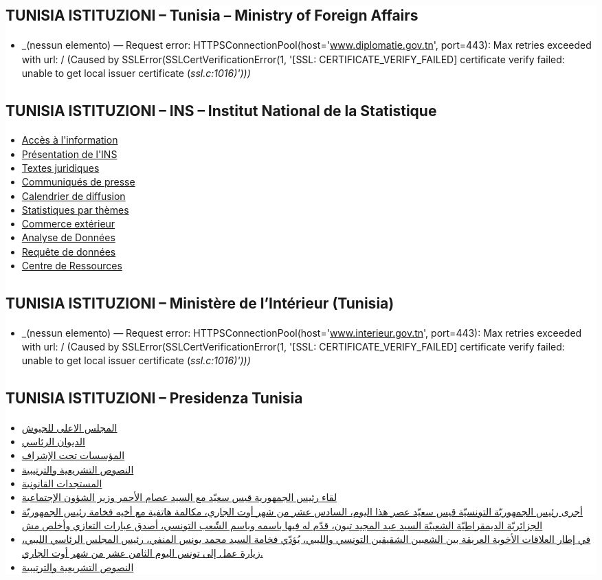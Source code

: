 ## TUNISIA ISTITUZIONI – Tunisia – Ministry of Foreign Affairs

- _(nessun elemento) — Request error: HTTPSConnectionPool(host='www.diplomatie.gov.tn', port=443): Max retries exceeded with url: / (Caused by SSLError(SSLCertVerificationError(1, '[SSL: CERTIFICATE_VERIFY_FAILED] certificate verify failed: unable to get local issuer certificate (_ssl.c:1016)')))_

## TUNISIA ISTITUZIONI – INS – Institut National de la Statistique

- [Accès à l'information](https://www.ins.tn/acces-information)
- [Présentation de l'INS](https://www.ins.tn/presentation-ins)
- [Textes juridiques](https://www.ins.tn/textes-juridiques)
- [Communiqués de presse](https://www.ins.tn/communique-de-presse)
- [Calendrier de diffusion](https://www.ins.tn/calendar)
- [Statistiques par thèmes](https://www.ins.tn/statistiques/45)
- [Commerce extérieur](http://apps.ins.tn/comex/fr/index.php)
- [Analyse de Données](http://dataportal.ins.tn/fr/DataAnalysis)
- [Requête de données](http://dataportal.ins.tn/fr/DataQuery)
- [Centre de Ressources](http://dataportal.ins.tn/fr/ResourceCenter)

## TUNISIA ISTITUZIONI – Ministère de l’Intérieur (Tunisia)

- _(nessun elemento) — Request error: HTTPSConnectionPool(host='www.interieur.gov.tn', port=443): Max retries exceeded with url: / (Caused by SSLError(SSLCertVerificationError(1, '[SSL: CERTIFICATE_VERIFY_FAILED] certificate verify failed: unable to get local issuer certificate (_ssl.c:1016)')))_

## TUNISIA ISTITUZIONI – Presidenza Tunisia

- [المجلس الاعلى للجيوش](http://www.carthage.tn/ar/%D8%A7%D9%84%D9%85%D8%AC%D9%84%D8%B3_%D8%A7%D9%84%D8%A7%D8%B9%D9%84%D9%89_%D9%84%D9%84%D8%AC%D9%8A%D9%88%D8%B4)
- [الديوان الرئاسي](http://www.carthage.tn/ar/%D8%A7%D9%84%D8%AF%D9%8A%D9%88%D8%A7%D9%86-%D8%A7%D9%84%D8%B1%D8%A6%D8%A7%D8%B3%D9%8A)
- [المؤسسات تحت الإشراف](http://www.carthage.tn/ar/%D8%A7%D9%84%D9%85%D8%A4%D8%B3%D8%B3%D8%A7%D8%AA-%D8%AA%D8%AD%D8%AA-%D8%A7%D9%84%D8%A5%D8%B4%D8%B1%D8%A7%D9%81)
- [النصوص التشريعية والترتيبية](http://www.carthage.tn/ar/%D8%A7%D9%84%D8%A5%D8%B7%D8%A7%D8%B1-%D8%A7%D9%84%D8%AF%D8%B3%D8%AA%D9%88%D8%B1%D9%8A)
- [المستجدات القانونية](http://www.carthage.tn/ar/%D8%A7%D9%84%D8%B1%D8%A7%D8%A6%D8%AF_%D8%A7%D9%84%D8%B1%D8%B3%D9%85%D9%8A)
- [لقاء رئيس الجمهورية قيس سعيّد مع السيد عصام الأحمر وزير الشؤون الإجتماعية](http://www.carthage.tn/ar/%D9%84%D9%82%D8%A7%D8%A1-%D8%B1%D8%A6%D9%8A%D8%B3-%D8%A7%D9%84%D8%AC%D9%85%D9%87%D9%88%D8%B1%D9%8A%D8%A9-%D9%82%D9%8A%D8%B3-%D8%B3%D8%B9%D9%8A%D9%91%D8%AF-%D9%85%D8%B9-%D8%A7%D9%84%D8%B3%D9%8A%D8%AF-%D8%B9%D8%B5%D8%A7%D9%85-%D8%A7%D9%84%D8%A3%D8%AD%D9%85%D8%B1-%D9%88%D8%B2%D9%8A%D8%B1-%D8%A7%D9%84%D8%B4%D8%A4%D9%88%D9%86-%D8%A7%D9%84%D8%A5%D8%AC%D8%AA%D9%85%D8%A7%D8%B9%D9%8A%D8%A9-2)
- [أجرى رئيس الجمهوريّة التونسيّة قيس سعيّد عصر هذا اليوم، السادس عشر من شهر أوت الجاري، مكالمة هاتفية مع أخيه فخامة رئيس الجمهوريّة الجزائريّة الديمقراطيّة الشعبيّة السيد عبد المجيد تبون، قدّم له فيها باسمه وباسم الشّعب التونسي، أصدق عبارات التعازي وأخلص مش](http://www.carthage.tn/ar/%D8%A3%D8%AC%D8%B1%D9%89-%D8%B1%D8%A6%D9%8A%D8%B3-%D8%A7%D9%84%D8%AC%D9%85%D9%87%D9%88%D8%B1%D9%8A%D9%91%D8%A9-%D8%A7%D9%84%D8%AA%D9%88%D9%86%D8%B3%D9%8A%D9%91%D8%A9-%D9%82%D9%8A%D8%B3-%D8%B3%D8%B9%D9%8A%D9%91%D8%AF-%D8%B9%D8%B5%D8%B1-%D9%87%D8%B0%D8%A7-%D8%A7%D9%84%D9%8A%D9%88%D9%85%D8%8C-%D8%A7%D9%84%D8%B3%D8%A7%D8%AF%D8%B3-%D8%B9%D8%B4%D8%B1-%D9%85%D9%86-%D8%B4%D9%87%D8%B1-%D8%A3%D9%88%D8%AA-%D8%A7%D9%84%D8%AC%D8%A7%D8%B1%D9%8A%D8%8C-%D9%85%D9%83%D8%A7%D9%84%D9%85%D8%A9-%D9%87%D8%A7%D8%AA%D9%81%D9%8A%D8%A9)
- [في إطار العلاقات الأخوية العريقة بين الشعبين الشقيقين التونسي والليبي، يُؤدّي فخامة السيد محمد يونس المنفي، رئيس المجلس الرئاسي الليبي، زيارة عمل إلى تونس اليوم الثامن عشر من شهر أوت الجاري.](http://www.carthage.tn/ar/%D9%81%D9%8A-%D8%A5%D8%B7%D8%A7%D8%B1-%D8%A7%D9%84%D8%B9%D9%84%D8%A7%D9%82%D8%A7%D8%AA-%D8%A7%D9%84%D8%A3%D8%AE%D9%88%D9%8A%D8%A9-%D8%A7%D9%84%D8%B9%D8%B1%D9%8A%D9%82%D8%A9-%D8%A8%D9%8A%D9%86-%D8%A7%D9%84%D8%B4%D8%B9%D8%A8%D9%8A%D9%86-%D8%A7%D9%84%D8%B4%D9%82%D9%8A%D9%82%D9%8A%D9%86-%D8%A7%D9%84%D8%AA%D9%88%D9%86%D8%B3%D9%8A-%D9%88%D8%A7%D9%84%D9%84%D9%8A%D8%A8%D9%8A%D8%8C-%D9%8A%D9%8F%D8%A4%D8%AF%D9%91%D9%8A-%D9%81%D8%AE%D8%A7%D9%85%D8%A9-%D8%A7%D9%84%D8%B3%D9%8A%D8%AF-%D9%85%D8%AD%D9%85%D8%AF-%D9%8A%D9%88%D9%86%D8%B3)
- [النصوص التشريعية والترتيبية](http://www.carthage.tn/الإطار-الدستوري)